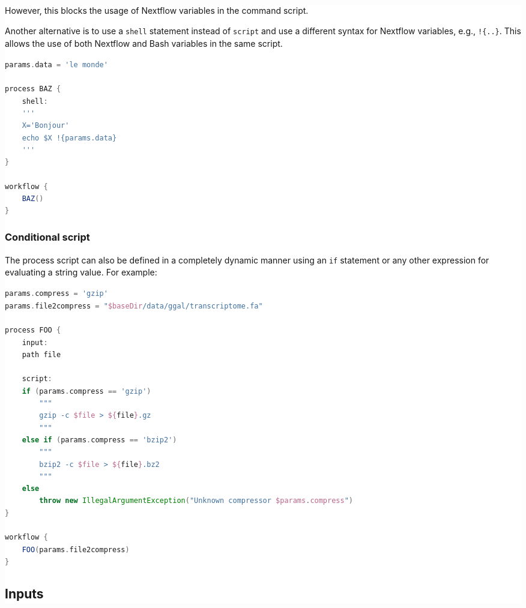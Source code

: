 However, this blocks the usage of Nextflow variables in the command script.

Another alternative is to use a `shell` statement instead of `script` and use a different syntax for Nextflow variables, e.g., `!{..}`. This allows the use of both Nextflow and Bash variables in the same script.

```groovy linenums="1"
params.data = 'le monde'

process BAZ {
    shell:
    '''
    X='Bonjour'
    echo $X !{params.data}
    '''
}

workflow {
    BAZ()
}
```

### Conditional script

The process script can also be defined in a completely dynamic manner using an `if` statement or any other expression for evaluating a string value. For example:

```groovy linenums="1"
params.compress = 'gzip'
params.file2compress = "$baseDir/data/ggal/transcriptome.fa"

process FOO {
    input:
    path file

    script:
    if (params.compress == 'gzip')
        """
        gzip -c $file > ${file}.gz
        """
    else if (params.compress == 'bzip2')
        """
        bzip2 -c $file > ${file}.bz2
        """
    else
        throw new IllegalArgumentException("Unknown compressor $params.compress")
}

workflow {
    FOO(params.file2compress)
}
```

## Inputs

